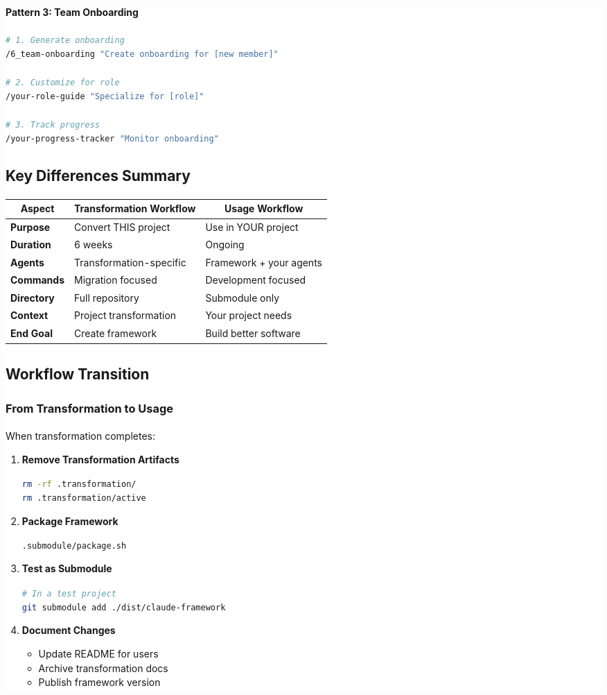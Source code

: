 #### Pattern 3: Team Onboarding
```bash
# 1. Generate onboarding
/6_team-onboarding "Create onboarding for [new member]"

# 2. Customize for role
/your-role-guide "Specialize for [role]"

# 3. Track progress
/your-progress-tracker "Monitor onboarding"
```

## Key Differences Summary

| Aspect | Transformation Workflow | Usage Workflow |
|--------|------------------------|----------------|
| **Purpose** | Convert THIS project | Use in YOUR project |
| **Duration** | 6 weeks | Ongoing |
| **Agents** | Transformation-specific | Framework + your agents |
| **Commands** | Migration focused | Development focused |
| **Directory** | Full repository | Submodule only |
| **Context** | Project transformation | Your project needs |
| **End Goal** | Create framework | Build better software |

## Workflow Transition

### From Transformation to Usage
When transformation completes:

1. **Remove Transformation Artifacts**
   ```bash
   rm -rf .transformation/
   rm .transformation/active
   ```

2. **Package Framework**
   ```bash
   .submodule/package.sh
   ```

3. **Test as Submodule**
   ```bash
   # In a test project
   git submodule add ./dist/claude-framework
   ```

4. **Document Changes**
   - Update README for users
   - Archive transformation docs
   - Publish framework version
